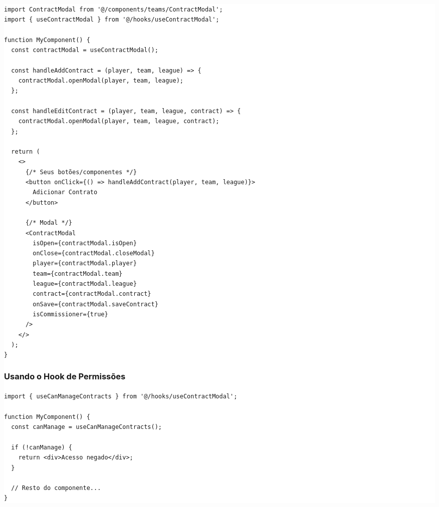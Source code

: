 ```tsx
import ContractModal from '@/components/teams/ContractModal';
import { useContractModal } from '@/hooks/useContractModal';

function MyComponent() {
  const contractModal = useContractModal();
  
  const handleAddContract = (player, team, league) => {
    contractModal.openModal(player, team, league);
  };
  
  const handleEditContract = (player, team, league, contract) => {
    contractModal.openModal(player, team, league, contract);
  };
  
  return (
    <>
      {/* Seus botões/componentes */}
      <button onClick={() => handleAddContract(player, team, league)}>
        Adicionar Contrato
      </button>
      
      {/* Modal */}
      <ContractModal
        isOpen={contractModal.isOpen}
        onClose={contractModal.closeModal}
        player={contractModal.player}
        team={contractModal.team}
        league={contractModal.league}
        contract={contractModal.contract}
        onSave={contractModal.saveContract}
        isCommissioner={true}
      />
    </>
  );
}
```

### Usando o Hook de Permissões

```tsx
import { useCanManageContracts } from '@/hooks/useContractModal';

function MyComponent() {
  const canManage = useCanManageContracts();
  
  if (!canManage) {
    return <div>Acesso negado</div>;
  }
  
  // Resto do componente...
}
```
